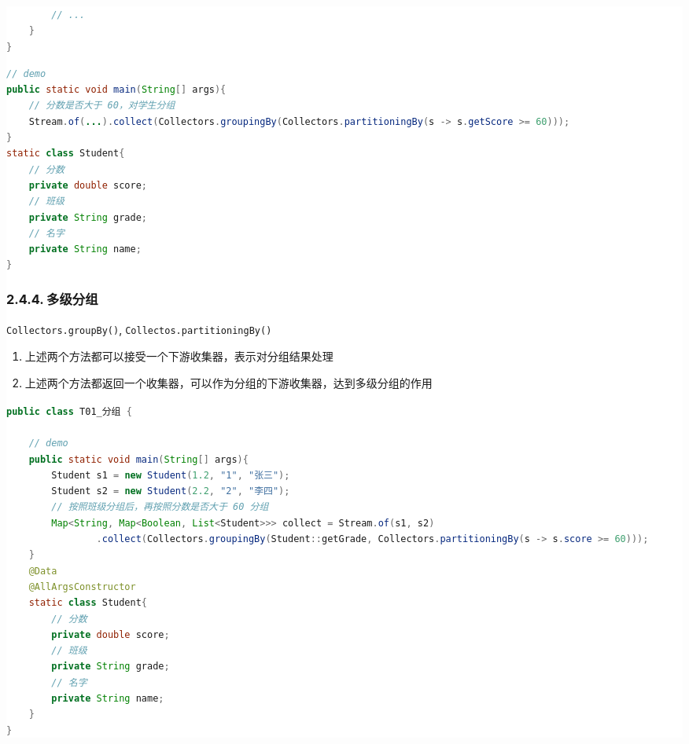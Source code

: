 ```java
        // ...
    }
}
```



```java
// demo
public static void main(String[] args){
    // 分数是否大于 60，对学生分组
    Stream.of(...).collect(Collectors.groupingBy(Collectors.partitioningBy(s -> s.getScore >= 60)));
}
static class Student{
    // 分数
    private double score;
    // 班级
    private String grade;
    // 名字
    private String name;
}
```



### 2.4.4. 多级分组

`Collectors.groupBy()`, `Collectos.partitioningBy()`

1. 上述两个方法都可以接受一个下游收集器，表示对分组结果处理

2. 上述两个方法都返回一个收集器，可以作为分组的下游收集器，达到多级分组的作用

   

```java
public class T01_分组 {

    // demo
    public static void main(String[] args){
        Student s1 = new Student(1.2, "1", "张三");
        Student s2 = new Student(2.2, "2", "李四");
        // 按照班级分组后，再按照分数是否大于 60 分组
        Map<String, Map<Boolean, List<Student>>> collect = Stream.of(s1, s2)
                .collect(Collectors.groupingBy(Student::getGrade, Collectors.partitioningBy(s -> s.score >= 60)));
    }
    @Data
    @AllArgsConstructor
    static class Student{
        // 分数
        private double score;
        // 班级
        private String grade;
        // 名字
        private String name;
    }
}
```





